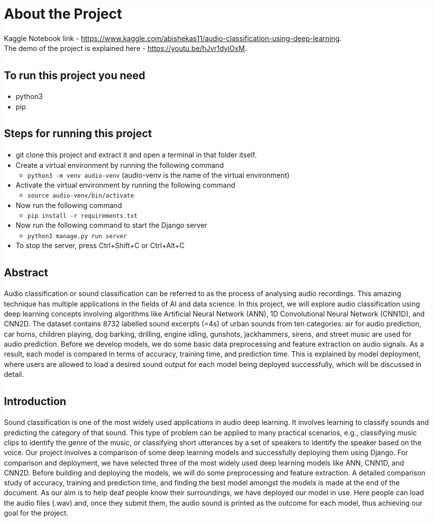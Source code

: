 # About the Project

Kaggle Notebook link - <https://www.kaggle.com/abishekas11/audio-classification-using-deep-learning>.<br>
The demo of the project is explained here - <https://youtu.be/hJvr1dyiOxM>.

## To run this project you need

- python3
- pip

## Steps for running this project

- git clone this project and extract it and open a terminal in that folder itself.
- Create a virtual environment by running the following command
  - ```python3 -m venv audio-venv``` (audio-venv is the name of the virtual environment)
- Activate the virtual environment by running the following command
  - ```source audio-venv/bin/activate```
- Now run the following command
  - ```pip install -r requirements.txt```
- Now run the following command to start the Django server
  - ```python3 manage.py run server```
- To stop the server, press Ctrl+Shift+C or Ctrl+Alt+C

## Abstract

Audio classification or sound classification can be referred to as the process of analysing audio recordings. This amazing technique has multiple applications in the fields of AI and data science.
In this project, we will explore audio classification using deep learning concepts involving algorithms like Artificial Neural Network (ANN), 1D Convolutional Neural Network (CNN1D), and CNN2D. The dataset contains 8732 labelled sound excerpts (=4s) of urban sounds from ten categories: air for audio prediction, car horns, children playing, dog barking, drilling, engine idling, gunshots, jackhammers, sirens, and street music are used for audio prediction. Before we develop models, we do some basic data preprocessing and feature extraction on audio signals. As a result, each model is compared in terms of accuracy, training time, and prediction time. This is explained by model deployment, where users are allowed to load a desired sound output for each model being deployed successfully, which will be discussed in detail.

## Introduction

Sound classification is one of the most widely used applications in audio deep learning. It involves learning to classify sounds and predicting the category of that sound. This type of problem can be applied to many practical scenarios, e.g., classifying music clips to identify the genre of the music, or classifying short utterances by a set of speakers to identify the speaker based on the voice. Our project involves a comparison of some deep learning models and successfully deploying them using Django. For comparison and deployment, we have selected three of the most widely used deep learning models like ANN, CNN1D, and CNN2D. Before building and deploying the models, we will do some preprocessing and feature extraction. A detailed comparison study of accuracy, training and prediction time, and finding the best model amongst the models is made at the end of the document. As our aim is to help deaf people know their surroundings, we have deployed our model in use. Here people can load the audio files (.wav) and, once they submit them, the audio sound is printed as the outcome for each model, thus achieving our goal for the project.
